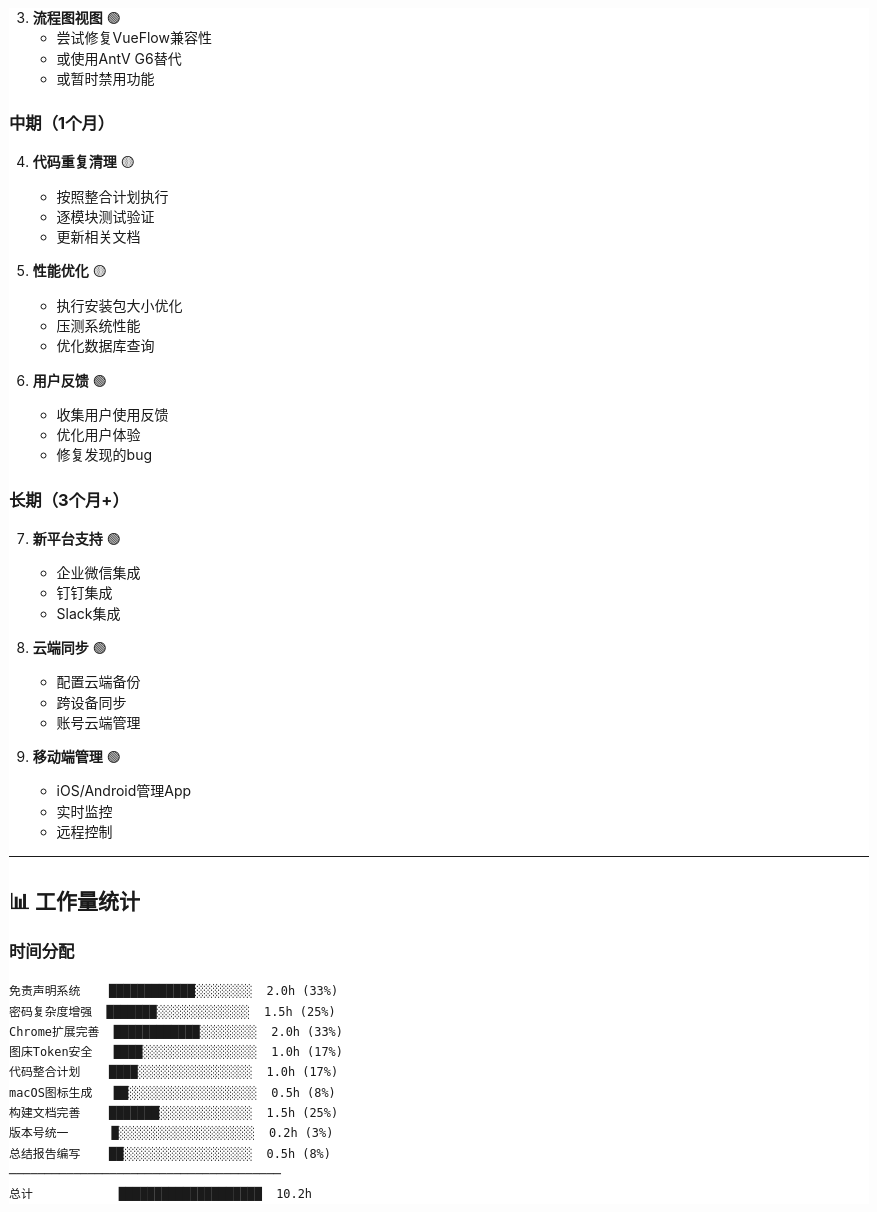 3. **流程图视图** 🟢
   - 尝试修复VueFlow兼容性
   - 或使用AntV G6替代
   - 或暂时禁用功能

### 中期（1个月）
4. **代码重复清理** 🟡
   - 按照整合计划执行
   - 逐模块测试验证
   - 更新相关文档

5. **性能优化** 🟡
   - 执行安装包大小优化
   - 压测系统性能
   - 优化数据库查询

6. **用户反馈** 🟢
   - 收集用户使用反馈
   - 优化用户体验
   - 修复发现的bug

### 长期（3个月+）
7. **新平台支持** 🟢
   - 企业微信集成
   - 钉钉集成
   - Slack集成

8. **云端同步** 🟢
   - 配置云端备份
   - 跨设备同步
   - 账号云端管理

9. **移动端管理** 🟢
   - iOS/Android管理App
   - 实时监控
   - 远程控制

---

## 📊 工作量统计

### 时间分配
```
免责声明系统    ████████████░░░░░░░░  2.0h (33%)
密码复杂度增强  ███████░░░░░░░░░░░░░  1.5h (25%)
Chrome扩展完善  ████████████░░░░░░░░  2.0h (33%)
图床Token安全   ████░░░░░░░░░░░░░░░░  1.0h (17%)
代码整合计划    ████░░░░░░░░░░░░░░░░  1.0h (17%)
macOS图标生成   ██░░░░░░░░░░░░░░░░░░  0.5h (8%)
构建文档完善    ███████░░░░░░░░░░░░░  1.5h (25%)
版本号统一      █░░░░░░░░░░░░░░░░░░░  0.2h (3%)
总结报告编写    ██░░░░░░░░░░░░░░░░░░  0.5h (8%)
──────────────────────────────────────
总计            ████████████████████  10.2h
```
